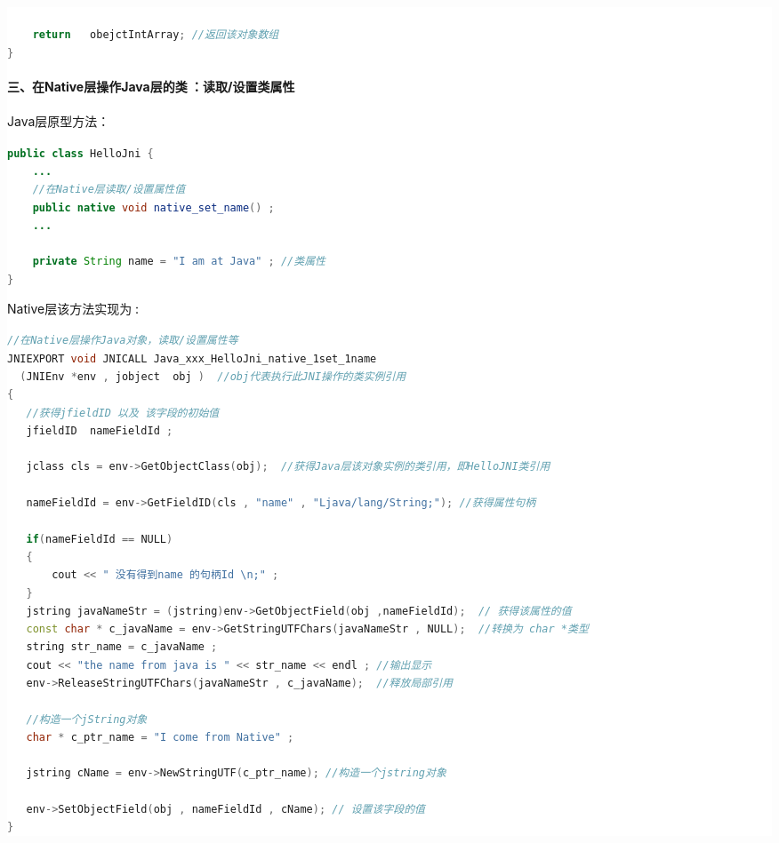 ```c++
  
    return   obejctIntArray; //返回该对象数组  
}  
```



#### 三、在Native层操作Java层的类 ：读取/设置类属性

Java层原型方法：

```java
public class HelloJni {  
    ...  
    //在Native层读取/设置属性值  
    public native void native_set_name() ;  
    ...  
      
    private String name = "I am at Java" ; //类属性  
}     
```

Native层该方法实现为 :

```c++
//在Native层操作Java对象，读取/设置属性等  
JNIEXPORT void JNICALL Java_xxx_HelloJni_native_1set_1name  
  (JNIEnv *env , jobject  obj )  //obj代表执行此JNI操作的类实例引用  
{  
   //获得jfieldID 以及 该字段的初始值  
   jfieldID  nameFieldId ;  
  
   jclass cls = env->GetObjectClass(obj);  //获得Java层该对象实例的类引用，即HelloJNI类引用  
  
   nameFieldId = env->GetFieldID(cls , "name" , "Ljava/lang/String;"); //获得属性句柄  
  
   if(nameFieldId == NULL)  
   {  
       cout << " 没有得到name 的句柄Id \n;" ;  
   }  
   jstring javaNameStr = (jstring)env->GetObjectField(obj ,nameFieldId);  // 获得该属性的值  
   const char * c_javaName = env->GetStringUTFChars(javaNameStr , NULL);  //转换为 char *类型  
   string str_name = c_javaName ;    
   cout << "the name from java is " << str_name << endl ; //输出显示  
   env->ReleaseStringUTFChars(javaNameStr , c_javaName);  //释放局部引用  
  
   //构造一个jString对象  
   char * c_ptr_name = "I come from Native" ;  
     
   jstring cName = env->NewStringUTF(c_ptr_name); //构造一个jstring对象  
  
   env->SetObjectField(obj , nameFieldId , cName); // 设置该字段的值  
}  
```
